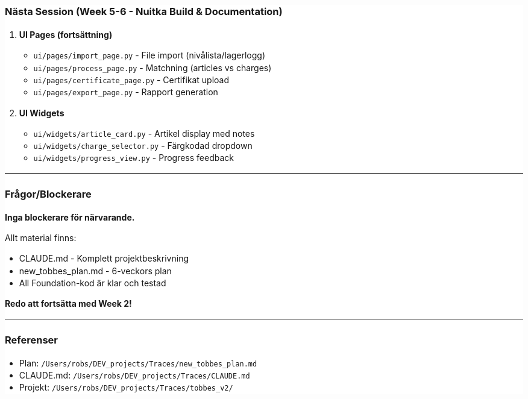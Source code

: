 ### Nästa Session (Week 5-6 - Nuitka Build & Documentation)

1. **UI Pages (fortsättning)**
   - `ui/pages/import_page.py` - File import (nivålista/lagerlogg)
   - `ui/pages/process_page.py` - Matchning (articles vs charges)
   - `ui/pages/certificate_page.py` - Certifikat upload
   - `ui/pages/export_page.py` - Rapport generation

2. **UI Widgets**
   - `ui/widgets/article_card.py` - Artikel display med notes
   - `ui/widgets/charge_selector.py` - Färgkodad dropdown
   - `ui/widgets/progress_view.py` - Progress feedback

---

### Frågor/Blockerare

**Inga blockerare för närvarande.**

Allt material finns:
- CLAUDE.md - Komplett projektbeskrivning
- new_tobbes_plan.md - 6-veckors plan
- All Foundation-kod är klar och testad

**Redo att fortsätta med Week 2!**

---

### Referenser

- Plan: `/Users/robs/DEV_projects/Traces/new_tobbes_plan.md`
- CLAUDE.md: `/Users/robs/DEV_projects/Traces/CLAUDE.md`
- Projekt: `/Users/robs/DEV_projects/Traces/tobbes_v2/`
